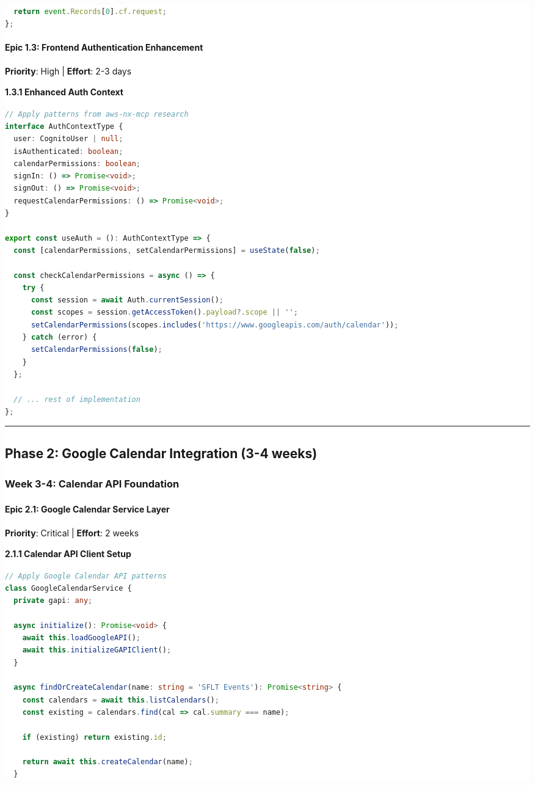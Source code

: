 ```typescript
  return event.Records[0].cf.request;
};
```

#### Epic 1.3: Frontend Authentication Enhancement
**Priority**: High | **Effort**: 2-3 days

**1.3.1 Enhanced Auth Context**
```typescript
// Apply patterns from aws-nx-mcp research
interface AuthContextType {
  user: CognitoUser | null;
  isAuthenticated: boolean;
  calendarPermissions: boolean;
  signIn: () => Promise<void>;
  signOut: () => Promise<void>;
  requestCalendarPermissions: () => Promise<void>;
}

export const useAuth = (): AuthContextType => {
  const [calendarPermissions, setCalendarPermissions] = useState(false);
  
  const checkCalendarPermissions = async () => {
    try {
      const session = await Auth.currentSession();
      const scopes = session.getAccessToken().payload?.scope || '';
      setCalendarPermissions(scopes.includes('https://www.googleapis.com/auth/calendar'));
    } catch (error) {
      setCalendarPermissions(false);
    }
  };
  
  // ... rest of implementation
};
```

---

## Phase 2: Google Calendar Integration (3-4 weeks)

### Week 3-4: Calendar API Foundation

#### Epic 2.1: Google Calendar Service Layer
**Priority**: Critical | **Effort**: 2 weeks

**2.1.1 Calendar API Client Setup**
```typescript
// Apply Google Calendar API patterns
class GoogleCalendarService {
  private gapi: any;
  
  async initialize(): Promise<void> {
    await this.loadGoogleAPI();
    await this.initializeGAPIClient();
  }
  
  async findOrCreateCalendar(name: string = 'SFLT Events'): Promise<string> {
    const calendars = await this.listCalendars();
    const existing = calendars.find(cal => cal.summary === name);
    
    if (existing) return existing.id;
    
    return await this.createCalendar(name);
  }
```